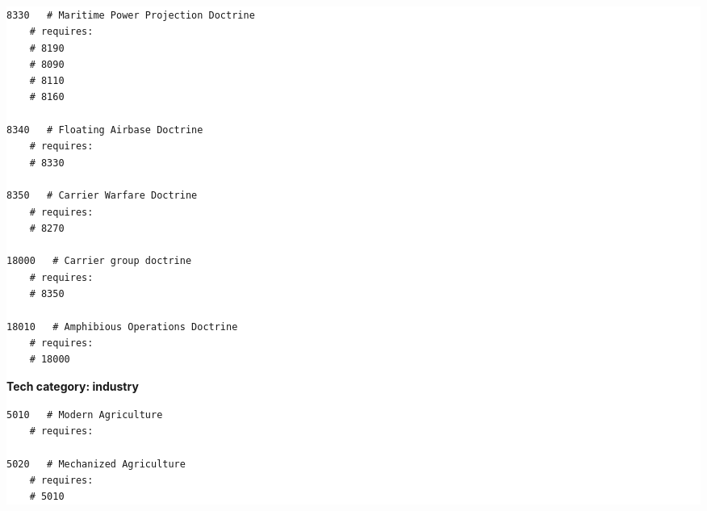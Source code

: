     8330   # Maritime Power Projection Doctrine
        # requires: 
        # 8190
        # 8090
        # 8110
        # 8160

    8340   # Floating Airbase Doctrine
        # requires: 
        # 8330

    8350   # Carrier Warfare Doctrine
        # requires: 
        # 8270

    18000   # Carrier group doctrine
        # requires: 
        # 8350

    18010   # Amphibious Operations Doctrine
        # requires: 
        # 18000

  
**Tech category: industry**

    5010   # Modern Agriculture
        # requires: 

    5020   # Mechanized Agriculture
        # requires: 
        # 5010
